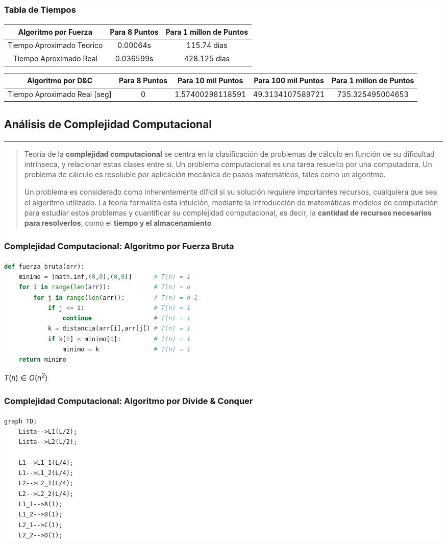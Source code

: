 ### **Tabla de Tiempos**

|Algoritmo por Fuerza|Para 8 Puntos|Para 1 millon de Puntos|
|:---:|:---:|:---:|
|Tiempo Aproximado Teorico|0.00064s|115.74 dias|
|Tiempo Aproximado Real|0.036599s|428.125 dias|

|Algoritmo por D&C|Para 8 Puntos|Para 10 mil Puntos|Para 100 mil Puntos|Para 1 millon de Puntos|
|:---:|:---:|:---:|:---:|:---:|
|Tiempo Aproximado Real [seg]|0|1.57400298118591|49.3134107589721|735.325495004653|

## Análisis de Complejidad Computacional
___
>Teoría de la **complejidad computacional** se centra en la clasificación de problemas de cálculo en función de su dificultad intrínseca, y relacionar estas clases entre sí. Un problema computacional es una tarea resuelto por una computadora. Un problema de cálculo es resoluble por aplicación mecánica de pasos matemáticos, tales como un algoritmo.
>
>Un problema es considerado como inherentemente difícil si su solución requiere importantes recursos, cualquiera que sea el algoritmo utilizado. La teoría formaliza esta intuición, mediante la introducción de matemáticas modelos de computación para estudiar estos problemas y cuantificar su complejidad computacional, es decir, la **cantidad de recursos necesarios para resolverlos**, como el **tiempo y el almacenamiento**

### **Complejidad Computacional: Algoritmo por Fuerza Bruta**

```python
def fuerza_bruta(arr):                  
	minimo = [math.inf,(0,0),(0,0)]      # T(n) = 1
	for i in range(len(arr)):            # T(n) = n
		for j in range(len(arr)):        # T(n) = n-1
			if j <= i:                   # T(n) = 1
				continue                 # T(n) = 1
			k = distancia(arr[i],arr[j]) # T(n) = 1
			if k[0] < minimo[0]:         # T(n) = 1
				minimo = k               # T(n) = 1
	return minimo                        
```
$`
	T(n) \in O(n^{2})
`$

### **Complejidad Computacional: Algoritmo por Divide & Conquer**

```mermaid
graph TD;
	Lista-->L1(L/2);
	Lista-->L2(L/2);

	L1-->L1_1(L/4);
	L1-->L1_2(L/4);
	L2-->L2_1(L/4);
	L2-->L2_2(L/4);
	L1_1-->A(1);
	L1_2-->B(1);
	L2_1-->C(1);
	L2_2-->D(1);
```

